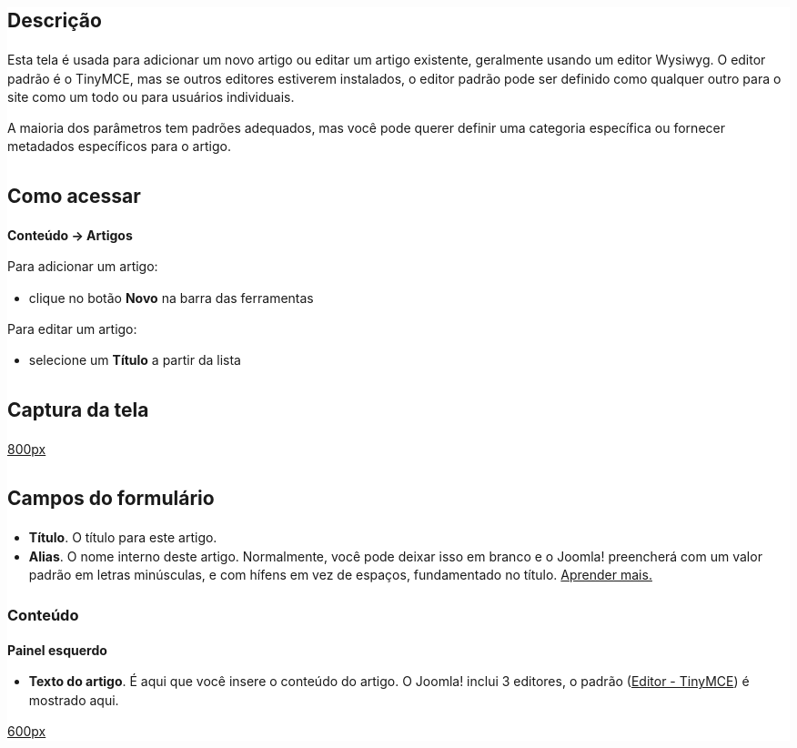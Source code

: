 

## Descrição

Esta tela é usada para adicionar um novo artigo ou editar um artigo
existente, geralmente usando um editor Wysiwyg. O editor padrão é o
TinyMCE, mas se outros editores estiverem instalados, o editor padrão
pode ser definido como qualquer outro para o site como um todo ou para
usuários individuais.

A maioria dos parâmetros tem padrões adequados, mas você pode querer
definir uma categoria específica ou fornecer metadados específicos para
o artigo.

## Como acessar

**Conteúdo **→** Artigos**

Para adicionar um artigo:

- clique no botão **Novo** na barra das ferramentas

Para editar um artigo:

- selecione um **Título** a partir da lista

## Captura da tela

<a
href="https://docs.joomla.org/index.php?title=Special:Upload&amp;wpDestFile=Help-4x-content-article-manager-add-new-article-pt-br.png"
class="new"
title="File:Help-4x-content-article-manager-add-new-article-pt-br.png">800px</a>

## Campos do formulário

- **Título**. O título para este artigo.
- **Alias**. O nome interno deste artigo. Normalmente, você pode deixar
  isso em branco e o Joomla! preencherá com um valor padrão em letras
  minúsculas, e com hífens em vez de espaços, fundamentado no título.
  [Aprender mais.](https://docs.joomla.org/Alias/pt-br "Alias/pt-br")

### Conteúdo

**Painel esquerdo**

- **Texto do artigo**. É aqui que você insere o conteúdo do artigo. O
  Joomla! inclui 3 editores, o padrão ([Editor -
  TinyMCE](https://docs.joomla.org/Help4.x:Editors/pt-br#tinymce "Help4.x:Editors/pt-br"))
  é mostrado aqui.

<a
href="https://docs.joomla.org/index.php?title=Special:Upload&amp;wpDestFile=Help-4x-Article-Editor-buttons-pt-br.png"
class="new"
title="File:Help-4x-Article-Editor-buttons-pt-br.png">600px</a>
